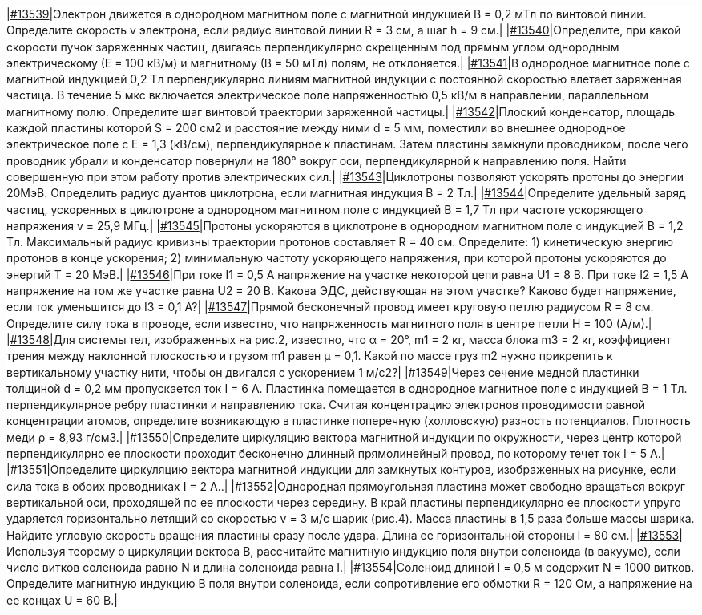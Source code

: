 |[#13539](https://github.com/kolya5544/reshenie-zadach.com.ua/tree/master/%D1%84%D0%B8%D0%B7%D0%B8%D0%BA%D0%B0/db/13539.zip)|Электрон движется в однородном магнитном поле с магнитной индукцией В = 0,2 мТл по винтовой линии. Определите скорость v электрона, если радиус винтовой линии R = 3 см, а шаг h = 9 см.|
|[#13540](https://github.com/kolya5544/reshenie-zadach.com.ua/tree/master/%D1%84%D0%B8%D0%B7%D0%B8%D0%BA%D0%B0/db/13540.zip)|Определите, при какой скорости пучок заряженных частиц, двигаясь перпендикулярно скрещенным под прямым углом однородным электрическому (Е = 100 кВ/м) и магнитному (В = 50 мТл) полям, не отклоняется.|
|[#13541](https://github.com/kolya5544/reshenie-zadach.com.ua/tree/master/%D1%84%D0%B8%D0%B7%D0%B8%D0%BA%D0%B0/db/13541.zip)|В однородное магнитное поле с магнитной индукцией 0,2 Тл перпендикулярно линиям магнитной индукции с постоянной скоростью влетает заряженная частица. В течение 5 мкс включается электрическое поле напряженностью 0,5 кВ/м в направлении, параллельном магнитному полю. Определите шаг винтовой траектории заряженной частицы.|
|[#13542](https://github.com/kolya5544/reshenie-zadach.com.ua/tree/master/%D1%84%D0%B8%D0%B7%D0%B8%D0%BA%D0%B0/db/13542.zip)|Плоский конденсатор, площадь каждой пластины которой S = 200 см2 и расстояние между ними d = 5 мм, поместили во внешнее однородное электрическое поле с Е = 1,3 (кВ/см), перпендикулярное к пластинам. Затем пластины замкнули проводником, после чего проводник убрали и конденсатор повернули на 180° вокруг оси, перпендикулярной к направлению поля. Найти совершенную при этом работу против электрических сил.|
|[#13543](https://github.com/kolya5544/reshenie-zadach.com.ua/tree/master/%D1%84%D0%B8%D0%B7%D0%B8%D0%BA%D0%B0/db/13543.zip)|Циклотроны позволяют ускорять протоны до энергии 20МэВ. Определить радиус дуантов циклотрона, если магнитная индукция В = 2 Тл.|
|[#13544](https://github.com/kolya5544/reshenie-zadach.com.ua/tree/master/%D1%84%D0%B8%D0%B7%D0%B8%D0%BA%D0%B0/db/13544.zip)|Определите удельный заряд частиц, ускоренных в циклотроне а однородном магнитном поле с индукцией В = 1,7 Тл при частоте ускоряющего напряжения v = 25,9 МГц.|
|[#13545](https://github.com/kolya5544/reshenie-zadach.com.ua/tree/master/%D1%84%D0%B8%D0%B7%D0%B8%D0%BA%D0%B0/db/13545.zip)|Протоны ускоряются в циклотроне в однородном магнитном поле с индукцией В = 1,2 Тл. Максимальный радиус кривизны траектории протонов составляет R = 40 см. Определите: 1) кинетическую энергию протонов в конце ускорения; 2) минимальную частоту ускоряющего напряжения, при которой протоны ускоряются до энергий Т = 20 МэВ.|
|[#13546](https://github.com/kolya5544/reshenie-zadach.com.ua/tree/master/%D1%84%D0%B8%D0%B7%D0%B8%D0%BA%D0%B0/db/13546.zip)|При токе I1 = 0,5 А напряжение на участке некоторой цепи равна U1 = 8 В. При токе I2 = 1,5 А напряжение на том же участке равна U2 = 20 В. Какова ЭДС, действующая на этом участке? Каково будет напряжение, если ток уменьшится до I3 = 0,1 А?|
|[#13547](https://github.com/kolya5544/reshenie-zadach.com.ua/tree/master/%D1%84%D0%B8%D0%B7%D0%B8%D0%BA%D0%B0/db/13547.zip)|Прямой бесконечный провод имеет круговую петлю радиусом R = 8 см. Определите силу тока в проводе, если известно, что напряженность магнитного поля в центре петли Н = 100 (А/м).|
|[#13548](https://github.com/kolya5544/reshenie-zadach.com.ua/tree/master/%D1%84%D0%B8%D0%B7%D0%B8%D0%BA%D0%B0/db/13548.zip)|Для системы тел, изображенных на рис.2, известно, что &#945; = 20°, m1 = 2 кг, масса блока m3 = 2 кг, коэффициент трения между наклонной плоскостью и грузом m1 равен &#956; = 0,1. Какой по массе груз m2 нужно прикрепить к вертикальному участку нити, чтобы он двигался с ускорением 1 м/с2?|
|[#13549](https://github.com/kolya5544/reshenie-zadach.com.ua/tree/master/%D1%84%D0%B8%D0%B7%D0%B8%D0%BA%D0%B0/db/13549.zip)|Через сечение медной пластинки толщиной d = 0,2 мм пропускается ток I = 6 А. Пластинка помещается в однородное магнитное поле с индукцией В = 1 Тл. перпендикулярное ребру пластинки и направлению тока. Считая концентрацию электронов проводимости равной концентрации атомов, определите возникающую в пластинке поперечную (холловскую) разность потенциалов. Плотность меди &#961; = 8,93 г/см3.|
|[#13550](https://github.com/kolya5544/reshenie-zadach.com.ua/tree/master/%D1%84%D0%B8%D0%B7%D0%B8%D0%BA%D0%B0/db/13550.zip)|Определите циркуляцию вектора магнитной индукции по окружности, через центр которой перпендикулярно ее плоскости проходит бесконечно длинный прямолинейный провод, по которому течет ток I = 5 А.|
|[#13551](https://github.com/kolya5544/reshenie-zadach.com.ua/tree/master/%D1%84%D0%B8%D0%B7%D0%B8%D0%BA%D0%B0/db/13551.zip)|Определите циркуляцию вектора магнитной индукции для замкнутых контуров, изображенных на рисунке, если сила тока в обоих проводниках I = 2 А..|
|[#13552](https://github.com/kolya5544/reshenie-zadach.com.ua/tree/master/%D1%84%D0%B8%D0%B7%D0%B8%D0%BA%D0%B0/db/13552.zip)|Однородная прямоугольная пластина может свободно вращаться вокруг вертикальной оси, проходящей по ее плоскости через середину. В край пластины перпендикулярно ее плоскости упруго ударяется горизонтально летящий со скоростью v = 3 м/с шарик (рис.4). Масса пластины в 1,5 раза больше массы шарика. Найдите угловую скорость вращения пластины сразу после удара. Длина ее горизонтальной стороны l = 80 см.|
|[#13553](https://github.com/kolya5544/reshenie-zadach.com.ua/tree/master/%D1%84%D0%B8%D0%B7%D0%B8%D0%BA%D0%B0/db/13553.zip)|Используя теорему о циркуляции вектора В, рассчитайте магнитную индукцию поля внутри соленоида (в вакууме), если число витков соленоида равно N и длина соленоида равна I.|
|[#13554](https://github.com/kolya5544/reshenie-zadach.com.ua/tree/master/%D1%84%D0%B8%D0%B7%D0%B8%D0%BA%D0%B0/db/13554.zip)|Соленоид длиной l = 0,5 м содержит N = 1000 витков. Определите магнитную индукцию B поля внутри соленоида, если сопротивление его обмотки R = 120 Ом, а напряжение на ее концах U = 60 В.|